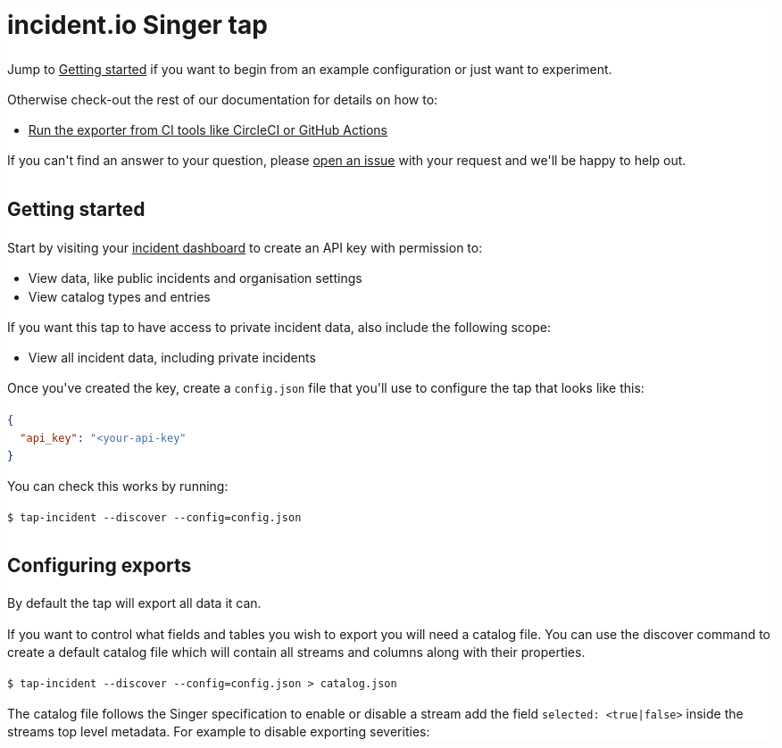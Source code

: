 # incident.io Singer tap

Jump to [Getting started](#getting-started) if you want to begin from an example
configuration or just want to experiment.

Otherwise check-out the rest of our documentation for details on how to:

- [Run the exporter from CI tools like CircleCI or GitHub Actions](deploying.md)

[open-issue]: https://github.com/incident-io/singer-tap/issues/new

If you can't find an answer to your question, please [open an issue][open-issue]
with your request and we'll be happy to help out.

## Getting started

[api-keys]: https://app.incident.io/settings/api-keys

Start by visiting your [incident dashboard][api-keys] to create an API key with
permission to:

- View data, like public incidents and organisation settings
- View catalog types and entries

If you want this tap to have access to private incident data, also include the
following scope:

- View all incident data, including private incidents

Once you've created the key, create a `config.json` file that you'll use to
configure the tap that looks like this:

```json
{
  "api_key": "<your-api-key"
}
```

You can check this works by running:

```console
$ tap-incident --discover --config=config.json
```

## Configuring exports

By default the tap will export all data it can.

If you want to control what fields and tables you wish to export you will need a catalog file. You can use the discover command to create a default catalog file which will contain all streams and columns along with their properties.

```console
$ tap-incident --discover --config=config.json > catalog.json
```

The catalog file follows the Singer specification to enable or disable a stream add the field `selected: <true|false>` inside the streams top level metadata. For example to disable exporting severities:
